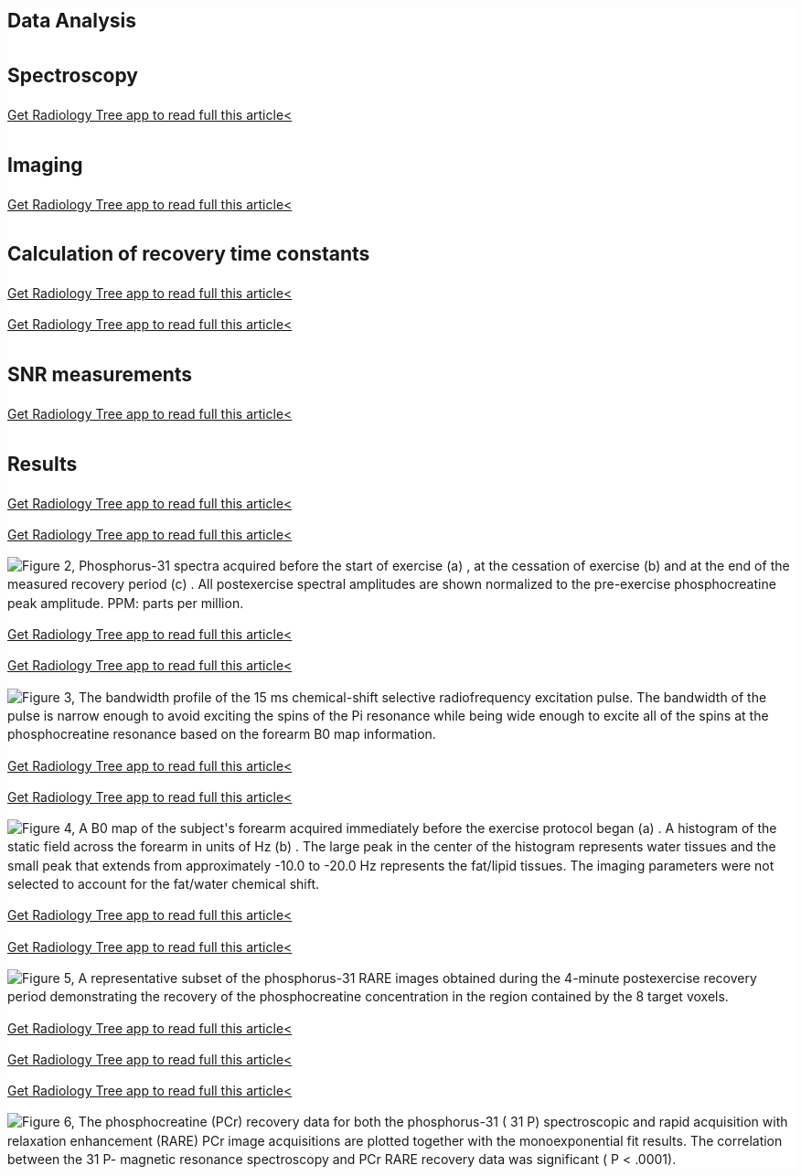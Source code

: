## Data Analysis

## Spectroscopy

[Get Radiology Tree app to read full this article<](https://clinicalpub.com/app)

## Imaging

[Get Radiology Tree app to read full this article<](https://clinicalpub.com/app)

## Calculation of recovery time constants

[Get Radiology Tree app to read full this article<](https://clinicalpub.com/app)

[Get Radiology Tree app to read full this article<](https://clinicalpub.com/app)

## SNR measurements

[Get Radiology Tree app to read full this article<](https://clinicalpub.com/app)

## Results

[Get Radiology Tree app to read full this article<](https://clinicalpub.com/app)

[Get Radiology Tree app to read full this article<](https://clinicalpub.com/app)

![Figure 2, Phosphorus-31 spectra acquired before the start of exercise (a) , at the cessation of exercise (b) and at the end of the measured recovery period (c) . All postexercise spectral amplitudes are shown normalized to the pre-exercise phosphocreatine peak amplitude. PPM: parts per million.](https://storage.googleapis.com/dl.dentistrykey.com/clinical/TheFeasibilityofMeasuringPhosphocreatineRecoveryKineticsinMuscleUsingaSingleshot31PRAREMRISequence/1_1s20S1076633211001528.jpg)

[Get Radiology Tree app to read full this article<](https://clinicalpub.com/app)

[Get Radiology Tree app to read full this article<](https://clinicalpub.com/app)

![Figure 3, The bandwidth profile of the 15 ms chemical-shift selective radiofrequency excitation pulse. The bandwidth of the pulse is narrow enough to avoid exciting the spins of the Pi resonance while being wide enough to excite all of the spins at the phosphocreatine resonance based on the forearm B0 map information.](https://storage.googleapis.com/dl.dentistrykey.com/clinical/TheFeasibilityofMeasuringPhosphocreatineRecoveryKineticsinMuscleUsingaSingleshot31PRAREMRISequence/2_1s20S1076633211001528.jpg)

[Get Radiology Tree app to read full this article<](https://clinicalpub.com/app)

[Get Radiology Tree app to read full this article<](https://clinicalpub.com/app)

![Figure 4, A B0 map of the subject's forearm acquired immediately before the exercise protocol began (a) . A histogram of the static field across the forearm in units of Hz (b) . The large peak in the center of the histogram represents water tissues and the small peak that extends from approximately -10.0 to -20.0 Hz represents the fat/lipid tissues. The imaging parameters were not selected to account for the fat/water chemical shift.](https://storage.googleapis.com/dl.dentistrykey.com/clinical/TheFeasibilityofMeasuringPhosphocreatineRecoveryKineticsinMuscleUsingaSingleshot31PRAREMRISequence/3_1s20S1076633211001528.jpg)

[Get Radiology Tree app to read full this article<](https://clinicalpub.com/app)

[Get Radiology Tree app to read full this article<](https://clinicalpub.com/app)

![Figure 5, A representative subset of the phosphorus-31 RARE images obtained during the 4-minute postexercise recovery period demonstrating the recovery of the phosphocreatine concentration in the region contained by the 8 target voxels.](https://storage.googleapis.com/dl.dentistrykey.com/clinical/TheFeasibilityofMeasuringPhosphocreatineRecoveryKineticsinMuscleUsingaSingleshot31PRAREMRISequence/4_1s20S1076633211001528.jpg)

[Get Radiology Tree app to read full this article<](https://clinicalpub.com/app)

[Get Radiology Tree app to read full this article<](https://clinicalpub.com/app)

[Get Radiology Tree app to read full this article<](https://clinicalpub.com/app)

![Figure 6, The phosphocreatine (PCr) recovery data for both the phosphorus-31 ( 31 P) spectroscopic and rapid acquisition with relaxation enhancement (RARE) PCr image acquisitions are plotted together with the monoexponential fit results. The correlation between the 31 P- magnetic resonance spectroscopy and PCr RARE recovery data was significant ( P < .0001).](https://storage.googleapis.com/dl.dentistrykey.com/clinical/TheFeasibilityofMeasuringPhosphocreatineRecoveryKineticsinMuscleUsingaSingleshot31PRAREMRISequence/5_1s20S1076633211001528.jpg)
